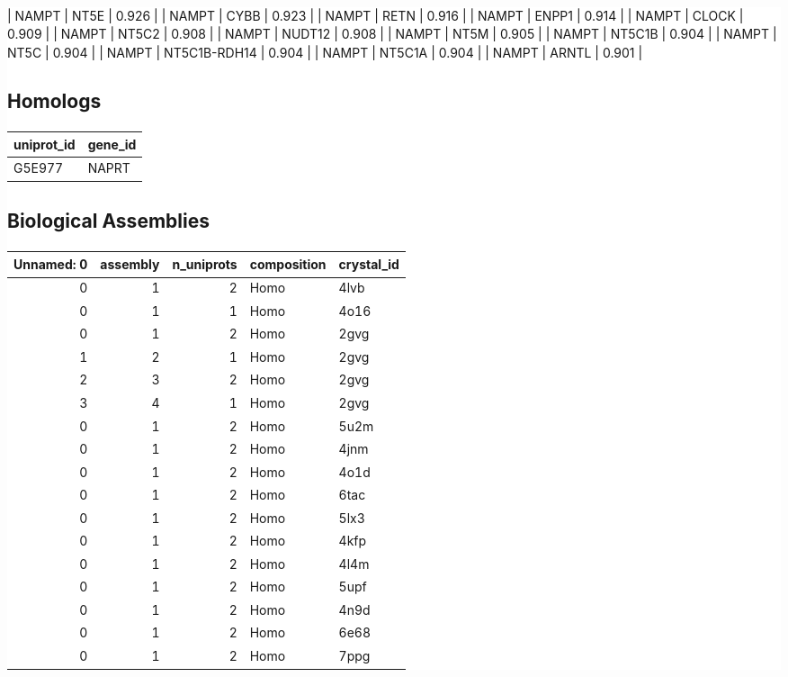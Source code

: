 | NAMPT             | NT5E              |   0.926 |
| NAMPT             | CYBB              |   0.923 |
| NAMPT             | RETN              |   0.916 |
| NAMPT             | ENPP1             |   0.914 |
| NAMPT             | CLOCK             |   0.909 |
| NAMPT             | NT5C2             |   0.908 |
| NAMPT             | NUDT12            |   0.908 |
| NAMPT             | NT5M              |   0.905 |
| NAMPT             | NT5C1B            |   0.904 |
| NAMPT             | NT5C              |   0.904 |
| NAMPT             | NT5C1B-RDH14      |   0.904 |
| NAMPT             | NT5C1A            |   0.904 |
| NAMPT             | ARNTL             |   0.901 |

## Homologs

| uniprot_id   | gene_id   |
|:-------------|:----------|
| G5E977       | NAPRT     |

## Biological Assemblies

|   Unnamed: 0 |   assembly |   n_uniprots | composition   | crystal_id   |
|-------------:|-----------:|-------------:|:--------------|:-------------|
|            0 |          1 |            2 | Homo          | 4lvb         |
|            0 |          1 |            1 | Homo          | 4o16         |
|            0 |          1 |            2 | Homo          | 2gvg         |
|            1 |          2 |            1 | Homo          | 2gvg         |
|            2 |          3 |            2 | Homo          | 2gvg         |
|            3 |          4 |            1 | Homo          | 2gvg         |
|            0 |          1 |            2 | Homo          | 5u2m         |
|            0 |          1 |            2 | Homo          | 4jnm         |
|            0 |          1 |            2 | Homo          | 4o1d         |
|            0 |          1 |            2 | Homo          | 6tac         |
|            0 |          1 |            2 | Homo          | 5lx3         |
|            0 |          1 |            2 | Homo          | 4kfp         |
|            0 |          1 |            2 | Homo          | 4l4m         |
|            0 |          1 |            2 | Homo          | 5upf         |
|            0 |          1 |            2 | Homo          | 4n9d         |
|            0 |          1 |            2 | Homo          | 6e68         |
|            0 |          1 |            2 | Homo          | 7ppg         |